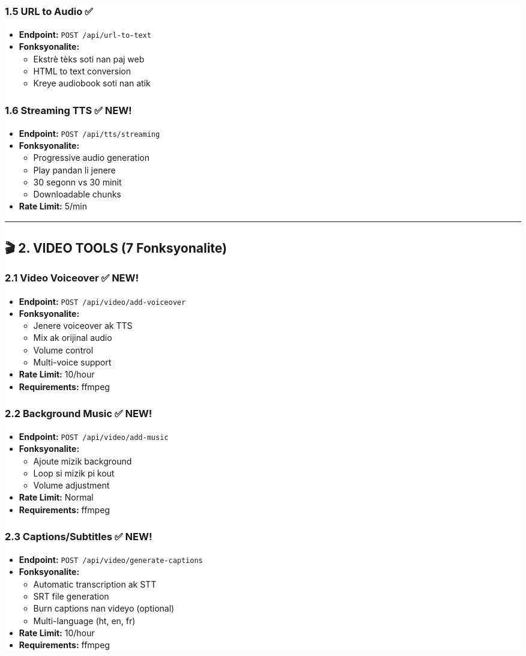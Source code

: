 ### **1.5 URL to Audio** ✅
- **Endpoint:** `POST /api/url-to-text`
- **Fonksyonalite:**
  - Ekstrè tèks soti nan paj web
  - HTML to text conversion
  - Kreye audiobook soti nan atik

### **1.6 Streaming TTS** ✅ **NEW!**
- **Endpoint:** `POST /api/tts/streaming`
- **Fonksyonalite:**
  - Progressive audio generation
  - Play pandan li jenere
  - 30 segonn vs 30 minit
  - Downloadable chunks
- **Rate Limit:** 5/min

---

## 🎬 **2. VIDEO TOOLS (7 Fonksyonalite)**

### **2.1 Video Voiceover** ✅ **NEW!**
- **Endpoint:** `POST /api/video/add-voiceover`
- **Fonksyonalite:**
  - Jenere voiceover ak TTS
  - Mix ak orijinal audio
  - Volume control
  - Multi-voice support
- **Rate Limit:** 10/hour
- **Requirements:** ffmpeg

### **2.2 Background Music** ✅ **NEW!**
- **Endpoint:** `POST /api/video/add-music`
- **Fonksyonalite:**
  - Ajoute mizik background
  - Loop si mizik pi kout
  - Volume adjustment
- **Rate Limit:** Normal
- **Requirements:** ffmpeg

### **2.3 Captions/Subtitles** ✅ **NEW!**
- **Endpoint:** `POST /api/video/generate-captions`
- **Fonksyonalite:**
  - Automatic transcription ak STT
  - SRT file generation
  - Burn captions nan videyo (optional)
  - Multi-language (ht, en, fr)
- **Rate Limit:** 10/hour
- **Requirements:** ffmpeg

